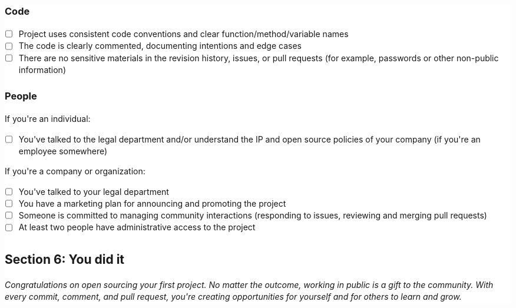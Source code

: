 ### Code

- [ ] Project uses consistent code conventions and clear function/method/variable
      names
- [ ] The code is clearly commented, documenting intentions and edge cases
- [ ] There are no sensitive materials in the revision history, issues, or pull
      requests (for example, passwords or other non-public information)

### People

If you're an individual:

- [ ] You've talked to the legal department and/or understand the IP and open source
      policies of your company (if you're an employee somewhere)

If you're a company or organization:

- [ ] You've talked to your legal department
- [ ] You have a marketing plan for announcing and promoting the project
- [ ] Someone is committed to managing community interactions (responding to issues,
      reviewing and merging pull requests)
- [ ] At least two people have administrative access to the project

## Section 6: You did it

_Congratulations on open sourcing your first project. No matter the outcome, working
in public is a gift to the community. With every commit, comment, and pull request,
you're creating opportunities for yourself and for others to learn and grow._

